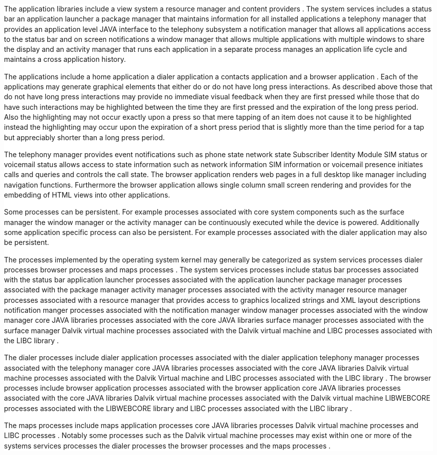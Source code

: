 The application libraries include a view system a resource manager and content providers . The system services includes a status bar an application launcher a package manager that maintains information for all installed applications a telephony manager that provides an application level JAVA interface to the telephony subsystem a notification manager that allows all applications access to the status bar and on screen notifications a window manager that allows multiple applications with multiple windows to share the display and an activity manager that runs each application in a separate process manages an application life cycle and maintains a cross application history.

The applications include a home application a dialer application a contacts application and a browser application . Each of the applications may generate graphical elements that either do or do not have long press interactions. As described above those that do not have long press interactions may provide no immediate visual feedback when they are first pressed while those that do have such interactions may be highlighted between the time they are first pressed and the expiration of the long press period. Also the highlighting may not occur exactly upon a press so that mere tapping of an item does not cause it to be highlighted instead the highlighting may occur upon the expiration of a short press period that is slightly more than the time period for a tap but appreciably shorter than a long press period.

The telephony manager provides event notifications such as phone state network state Subscriber Identity Module SIM status or voicemail status allows access to state information such as network information SIM information or voicemail presence initiates calls and queries and controls the call state. The browser application renders web pages in a full desktop like manager including navigation functions. Furthermore the browser application allows single column small screen rendering and provides for the embedding of HTML views into other applications.

Some processes can be persistent. For example processes associated with core system components such as the surface manager the window manager or the activity manager can be continuously executed while the device is powered. Additionally some application specific process can also be persistent. For example processes associated with the dialer application may also be persistent.

The processes implemented by the operating system kernel may generally be categorized as system services processes dialer processes browser processes and maps processes . The system services processes include status bar processes associated with the status bar application launcher processes associated with the application launcher package manager processes associated with the package manager activity manager processes associated with the activity manager resource manager processes associated with a resource manager that provides access to graphics localized strings and XML layout descriptions notification manger processes associated with the notification manager window manager processes associated with the window manager core JAVA libraries processes associated with the core JAVA libraries surface manager processes associated with the surface manager Dalvik virtual machine processes associated with the Dalvik virtual machine and LIBC processes associated with the LIBC library .

The dialer processes include dialer application processes associated with the dialer application telephony manager processes associated with the telephony manager core JAVA libraries processes associated with the core JAVA libraries Dalvik virtual machine processes associated with the Dalvik Virtual machine and LIBC processes associated with the LIBC library . The browser processes include browser application processes associated with the browser application core JAVA libraries processes associated with the core JAVA libraries Dalvik virtual machine processes associated with the Dalvik virtual machine LIBWEBCORE processes associated with the LIBWEBCORE library and LIBC processes associated with the LIBC library .

The maps processes include maps application processes core JAVA libraries processes Dalvik virtual machine processes and LIBC processes . Notably some processes such as the Dalvik virtual machine processes may exist within one or more of the systems services processes the dialer processes the browser processes and the maps processes .
